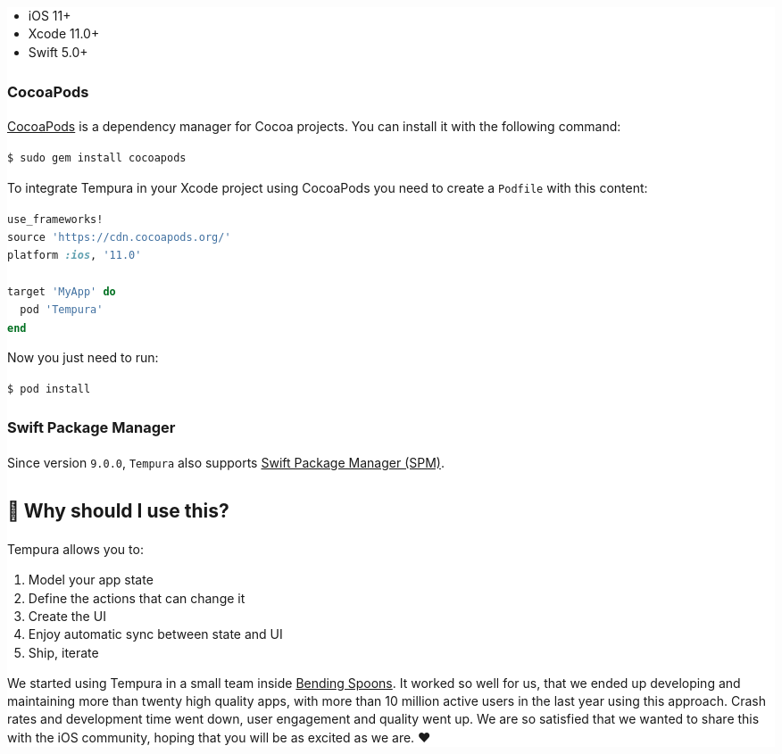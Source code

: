- iOS 11+
- Xcode 11.0+
- Swift 5.0+

### CocoaPods

[CocoaPods](https://cocoapods.org/) is a dependency manager for Cocoa projects. You can install it with the following command:

```shell
$ sudo gem install cocoapods
```

To integrate Tempura in your Xcode project using CocoaPods you need to create a `Podfile` with this content:

```ruby
use_frameworks!
source 'https://cdn.cocoapods.org/'
platform :ios, '11.0'

target 'MyApp' do
  pod 'Tempura'
end
```

Now you just need to run:

```shell
$ pod install
```

### Swift Package Manager

Since version `9.0.0`, `Tempura` also supports [Swift Package Manager (SPM)](https://swift.org/package-manager/).

## 🤔 Why should I use this?

Tempura allows you to:

1. Model your app state
2. Define the actions that can change it
3. Create the UI
4. Enjoy automatic sync between state and UI
5. Ship, iterate

We started using Tempura in a small team inside [Bending Spoons](http://bndspn.com/2HOnxis). It worked so well for us, that we ended up developing and maintaining more than twenty high quality apps, with more than 10 million active users in the last year using this approach. Crash rates and development time went down, user engagement and quality went up. We are so satisfied that we wanted to share this with the iOS community, hoping that you will be as excited as we are. ❤️

<p align="center">